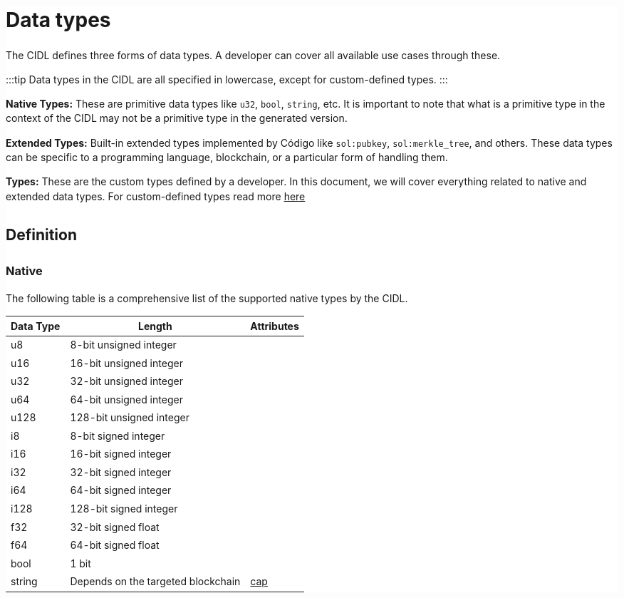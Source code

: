 # Data types

The CIDL defines three forms of data types. A developer can cover all available use cases through these.

:::tip
Data types in the CIDL are all specified in lowercase, except for custom-defined types.
:::

**Native Types:** These are primitive data types like `u32`, `bool`, `string`, etc. It is important to note that what is
a primitive type in the context of the CIDL may not be a primitive type in the generated version.

**Extended Types:** Built-in extended types implemented by Código like `sol:pubkey`, `sol:merkle_tree`, and others.
These data types can be specific to a programming language, blockchain, or a particular form of handling them.

**Types:** These are the custom types defined by a developer. In this document, we will cover everything related to
native and extended data types. For custom-defined types read more [here](custom-types)

## Definition

### Native

The following table is a comprehensive list of the supported native types by the CIDL.

| Data Type | Length                             | Attributes  |  
|-----------|------------------------------------|-------------|
| u8        | 8-bit unsigned integer             |             |
| u16       | 16-bit unsigned integer            |             |
| u32       | 32-bit unsigned integer            |             |
| u64       | 64-bit unsigned integer            |             |
| u128      | 128-bit unsigned integer           |             |
| i8        | 8-bit signed integer               |             |
| i16       | 16-bit signed integer              |             |
| i32       | 32-bit signed integer              |             |
| i64       | 64-bit signed integer              |             |
| i128      | 128-bit signed integer             |             |
| f32       | 32-bit signed float                |             |
| f64       | 64-bit signed float                |             |
| bool      | 1 bit                              |             |
| string    | Depends on the targeted blockchain | [cap](#cap) |
